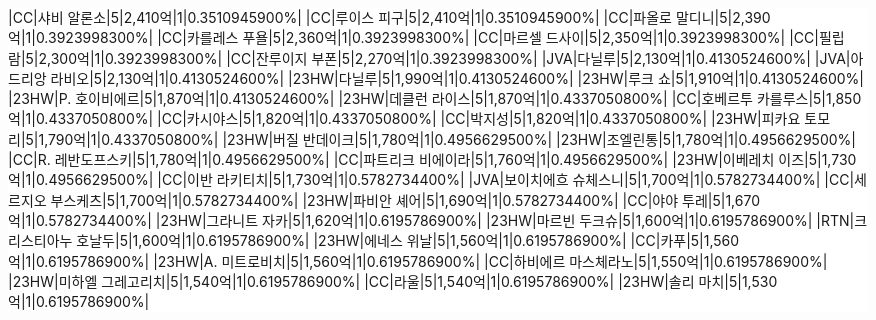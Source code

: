 |CC|샤비 알론소|5|2,410억|1|0.3510945900%|
|CC|루이스 피구|5|2,410억|1|0.3510945900%|
|CC|파올로 말디니|5|2,390억|1|0.3923998300%|
|CC|카를레스 푸욜|5|2,360억|1|0.3923998300%|
|CC|마르셀 드사이|5|2,350억|1|0.3923998300%|
|CC|필립 람|5|2,300억|1|0.3923998300%|
|CC|잔루이지 부폰|5|2,270억|1|0.3923998300%|
|JVA|다닐루|5|2,130억|1|0.4130524600%|
|JVA|아드리앙 라비오|5|2,130억|1|0.4130524600%|
|23HW|다닐루|5|1,990억|1|0.4130524600%|
|23HW|루크 쇼|5|1,910억|1|0.4130524600%|
|23HW|P. 호이비에르|5|1,870억|1|0.4130524600%|
|23HW|데클런 라이스|5|1,870억|1|0.4337050800%|
|CC|호베르투 카를루스|5|1,850억|1|0.4337050800%|
|CC|카시야스|5|1,820억|1|0.4337050800%|
|CC|박지성|5|1,820억|1|0.4337050800%|
|23HW|피카요 토모리|5|1,790억|1|0.4337050800%|
|23HW|버질 반데이크|5|1,780억|1|0.4956629500%|
|23HW|조엘린통|5|1,780억|1|0.4956629500%|
|CC|R. 레반도프스키|5|1,780억|1|0.4956629500%|
|CC|파트리크 비에이라|5|1,760억|1|0.4956629500%|
|23HW|이베레치 이즈|5|1,730억|1|0.4956629500%|
|CC|이반 라키티치|5|1,730억|1|0.5782734400%|
|JVA|보이치에흐 슈체스니|5|1,700억|1|0.5782734400%|
|CC|세르지오 부스케츠|5|1,700억|1|0.5782734400%|
|23HW|파비안 셰어|5|1,690억|1|0.5782734400%|
|CC|야야 투레|5|1,670억|1|0.5782734400%|
|23HW|그라니트 자카|5|1,620억|1|0.6195786900%|
|23HW|마르빈 두크슈|5|1,600억|1|0.6195786900%|
|RTN|크리스티아누 호날두|5|1,600억|1|0.6195786900%|
|23HW|에네스 위날|5|1,560억|1|0.6195786900%|
|CC|카푸|5|1,560억|1|0.6195786900%|
|23HW|A. 미트로비치|5|1,560억|1|0.6195786900%|
|CC|하비에르 마스체라노|5|1,550억|1|0.6195786900%|
|23HW|미하엘 그레고리치|5|1,540억|1|0.6195786900%|
|CC|라울|5|1,540억|1|0.6195786900%|
|23HW|솔리 마치|5|1,530억|1|0.6195786900%|